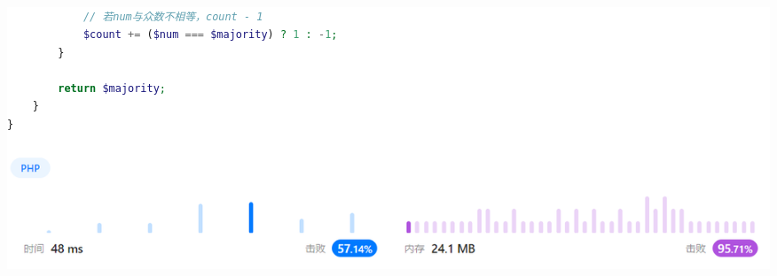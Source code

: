 ```php
            // 若num与众数不相等，count - 1
            $count += ($num === $majority) ? 1 : -1;
        }

        return $majority;
    }
}
```

![](../img/数组-多数元素-投票法.png)
